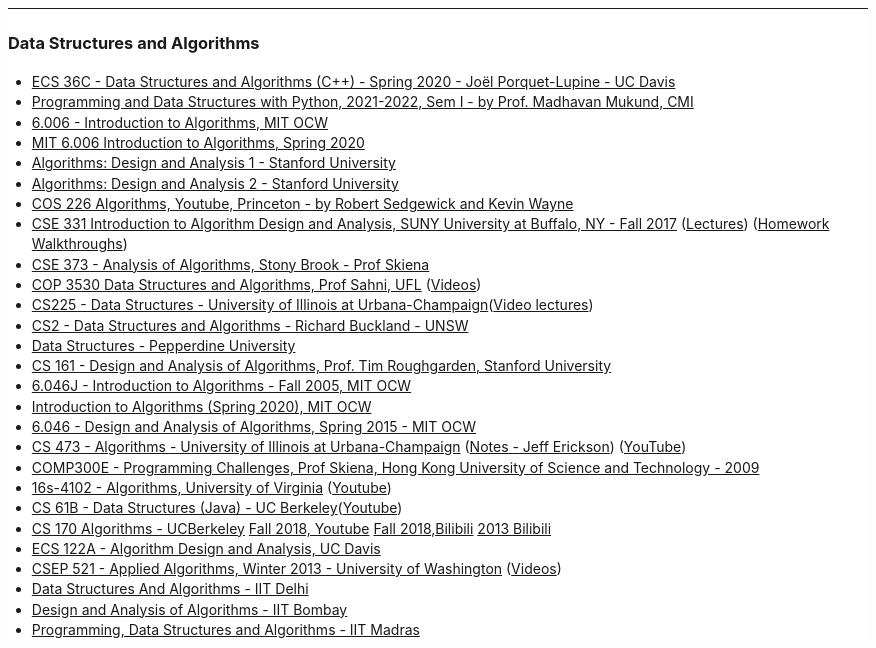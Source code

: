 ------------------------------

### Data Structures and Algorithms

- [ECS 36C - Data Structures and Algorithms (C++) - Spring 2020 - Joël Porquet-Lupine - UC Davis](https://lupteach.gitlab.io/courses/ucd-ecs36c/online/)
- [Programming and Data Structures with Python, 2021-2022, Sem I - by Prof. Madhavan Mukund, CMI](https://www.cmi.ac.in/~madhavan/courses/python2021sep/)
- [6.006 - Introduction to Algorithms, MIT OCW](https://ocw.mit.edu/courses/6-006-introduction-to-algorithms-spring-2020/video_galleries/lecture-videos/)
- [MIT 6.006 Introduction to Algorithms, Spring 2020](https://www.youtube.com/playlist?list=PLUl4u3cNGP63EdVPNLG3ToM6LaEUuStEY)
- [Algorithms: Design and Analysis 1 - Stanford University](https://www.youtube.com/playlist?list=PLXFMmlk03Dt7Q0xr1PIAriY5623cKiH7V)
- [Algorithms: Design and Analysis 2 - Stanford University](https://www.youtube.com/playlist?list=PLXFMmlk03Dt5EMI2s2WQBsLsZl7A5HEK6)
- [COS 226 Algorithms, Youtube, Princeton - by Robert Sedgewick and Kevin Wayne](https://www.youtube.com/watch?v=1QZDe28peZk&list=PLRdD1c6QbAqJn0606RlOR6T3yUqFWKwmX&index=1)
- [CSE 331 Introduction to Algorithm Design and Analysis, SUNY University at Buffalo, NY - Fall 2017](http://www-student.cse.buffalo.edu/~atri/cse331/fall17/index.html) ([Lectures](https://www.youtube.com/playlist?list=PLZBCR-EGqNpoiHeO17FlLADJ38Kb3EiPU)) ([Homework Walkthroughs](https://www.youtube.com/playlist?list=PLZBCR-EGqNpoVyQCIUDHiXnL-zdFD_ixk))
- [CSE 373 - Analysis of Algorithms, Stony Brook - Prof Skiena](http://www.cs.sunysb.edu/~algorith/video-lectures/)
- [COP 3530 Data Structures and Algorithms, Prof Sahni, UFL](http://www.cise.ufl.edu/~sahni/cop3530/) ([Videos](http://www.cise.ufl.edu/academics/courses/preview/cop3530sahni/))
- [CS225 - Data Structures - University of Illinois at Urbana-Champaign](https://cs.illinois.edu/courses/profile/CS225)([Video lectures](https://www.youtube.com/playlist?list=PLRdSp8jtJxBqG3KNQPKKB-0Z2hh9omoDo))
- [CS2 - Data Structures and Algorithms - Richard Buckland - UNSW](https://www.youtube.com/playlist?list=PLE621E25B3BF8B9D1)
- [Data Structures - Pepperdine University](https://itunes.apple.com/us/course/data-structures/id546468797)
- [CS 161 - Design and Analysis of Algorithms, Prof. Tim Roughgarden, Stanford University](http://openclassroom.stanford.edu/MainFolder/CoursePage.php?course=IntroToAlgorithms)
- [6.046J - Introduction to Algorithms - Fall 2005, MIT OCW](https://ocw.mit.edu/courses/6-046j-introduction-to-algorithms-sma-5503-fall-2005/)
- [Introduction to Algorithms (Spring 2020), MIT OCW](https://ocw.mit.edu/courses/electrical-engineering-and-computer-science/6-006-introduction-to-algorithms-spring-2020/)
- [6.046 - Design and Analysis of Algorithms, Spring 2015 - MIT OCW](https://ocw.mit.edu/courses/electrical-engineering-and-computer-science/6-046j-design-and-analysis-of-algorithms-spring-2015/lecture-videos/)
- [CS 473 - Algorithms - University of Illinois at Urbana-Champaign](https://courses.engr.illinois.edu/cs473/sp2016/lectures.html) ([Notes - Jeff Erickson](http://jeffe.cs.illinois.edu/teaching/algorithms/)) ([YouTube](https://www.youtube.com/playlist?list=PL0v718LJg-78SFq81e4kJh_rS8XbKZ7Kn))
- [COMP300E - Programming Challenges, Prof Skiena, Hong Kong University of Science and Technology - 2009](https://www.youtube.com/playlist?list=PL07B3F10B48592010)
- [16s-4102 - Algorithms, University of Virginia](http://www.cs.virginia.edu/~shelat/16s-4102/) ([Youtube](https://www.youtube.com/channel/UCxXYk53cSZof2bR_Ax0uJYQ/videos))
- [CS 61B - Data Structures (Java) - UC Berkeley](https://inst.eecs.berkeley.edu/~cs61b/)([Youtube](https://www.youtube.com/watch?v=gG4--V_PpEk&list=PLjuu7kFWxFtZBm-5GifiVpqdAxeW7Hsax))
- [CS 170 Algorithms - UCBerkeley](https://cs170.org/) [Fall 2018, Youtube](https://www.youtube.com/watch?v=fd5P-8IQwMY&list=PLkFD6_40KJIx8lWWbE-Uk069aZ1R-W-VU&index=2&t=0s) [Fall 2018,Bilibili](https://www.bilibili.com/video/av43955743/?p=1) [2013 Bilibili](https://www.bilibili.com/video/av26670685/)
- [ECS 122A - Algorithm Design and Analysis, UC Davis](http://web.cs.ucdavis.edu/~gusfield/cs122f10/videolist.html)
- [CSEP 521 - Applied Algorithms, Winter 2013 - University of Washington](https://courses.cs.washington.edu/courses/csep521/13wi/) ([Videos](https://courses.cs.washington.edu/courses/csep521/13wi/video/))
- [Data Structures And Algorithms - IIT Delhi](https://nptel.ac.in/courses/106102064/)
- [Design and Analysis of Algorithms - IIT Bombay](https://nptel.ac.in/courses/106101060/)
- [Programming, Data Structures and Algorithms - IIT Madras](https://nptel.ac.in/courses/106106127/)